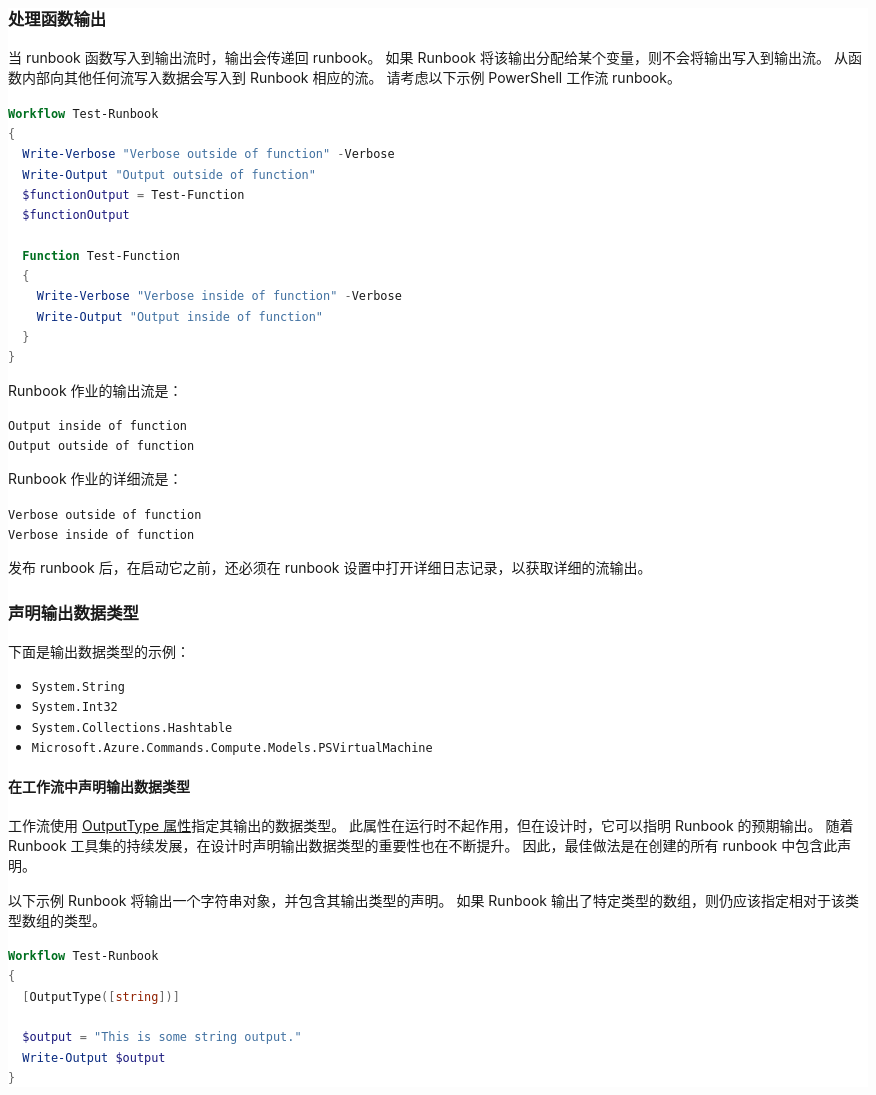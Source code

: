 ### <a name="handle-output-from-a-function"></a>处理函数输出

当 runbook 函数写入到输出流时，输出会传递回 runbook。 如果 Runbook 将该输出分配给某个变量，则不会将输出写入到输出流。 从函数内部向其他任何流写入数据会写入到 Runbook 相应的流。 请考虑以下示例 PowerShell 工作流 runbook。

```powershell
Workflow Test-Runbook
{
  Write-Verbose "Verbose outside of function" -Verbose
  Write-Output "Output outside of function"
  $functionOutput = Test-Function
  $functionOutput

  Function Test-Function
  {
    Write-Verbose "Verbose inside of function" -Verbose
    Write-Output "Output inside of function"
  }
}
```

Runbook 作业的输出流是：

```output
Output inside of function
Output outside of function
```

Runbook 作业的详细流是：

```output
Verbose outside of function
Verbose inside of function
```

发布 runbook 后，在启动它之前，还必须在 runbook 设置中打开详细日志记录，以获取详细的流输出。

### <a name="declare-output-data-type"></a>声明输出数据类型

下面是输出数据类型的示例：

* `System.String`
* `System.Int32`
* `System.Collections.Hashtable`
* `Microsoft.Azure.Commands.Compute.Models.PSVirtualMachine`

#### <a name="declare-output-data-type-in-a-workflow"></a>在工作流中声明输出数据类型

工作流使用 [OutputType 属性](/powershell/module/microsoft.powershell.core/about/about_functions_outputtypeattribute)指定其输出的数据类型。 此属性在运行时不起作用，但在设计时，它可以指明 Runbook 的预期输出。 随着 Runbook 工具集的持续发展，在设计时声明输出数据类型的重要性也在不断提升。 因此，最佳做法是在创建的所有 runbook 中包含此声明。

以下示例 Runbook 将输出一个字符串对象，并包含其输出类型的声明。 如果 Runbook 输出了特定类型的数组，则仍应该指定相对于该类型数组的类型。

```powershell
Workflow Test-Runbook
{
  [OutputType([string])]

  $output = "This is some string output."
  Write-Output $output
}
 ```
